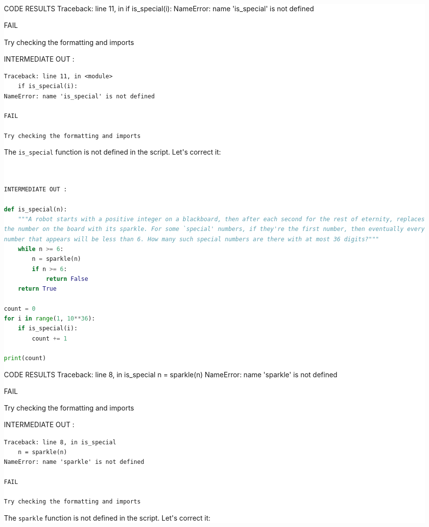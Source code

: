 
CODE RESULTS Traceback: line 11, in <module>
    if is_special(i):
NameError: name 'is_special' is not defined

FAIL

Try checking the formatting and imports

INTERMEDIATE OUT :
```output
Traceback: line 11, in <module>
    if is_special(i):
NameError: name 'is_special' is not defined

FAIL

Try checking the formatting and imports
```
The `is_special` function is not defined in the script. Let's correct it:

```python


INTERMEDIATE OUT :

def is_special(n):
    """A robot starts with a positive integer on a blackboard, then after each second for the rest of eternity, replaces the number on the board with its sparkle. For some `special' numbers, if they're the first number, then eventually every number that appears will be less than 6. How many such special numbers are there with at most 36 digits?"""
    while n >= 6:
        n = sparkle(n)
        if n >= 6:
            return False
    return True

count = 0
for i in range(1, 10**36):
    if is_special(i):
        count += 1

print(count)
```

CODE RESULTS Traceback: line 8, in is_special
    n = sparkle(n)
NameError: name 'sparkle' is not defined

FAIL

Try checking the formatting and imports

INTERMEDIATE OUT :
```output
Traceback: line 8, in is_special
    n = sparkle(n)
NameError: name 'sparkle' is not defined

FAIL

Try checking the formatting and imports
```
The `sparkle` function is not defined in the script. Let's correct it:
